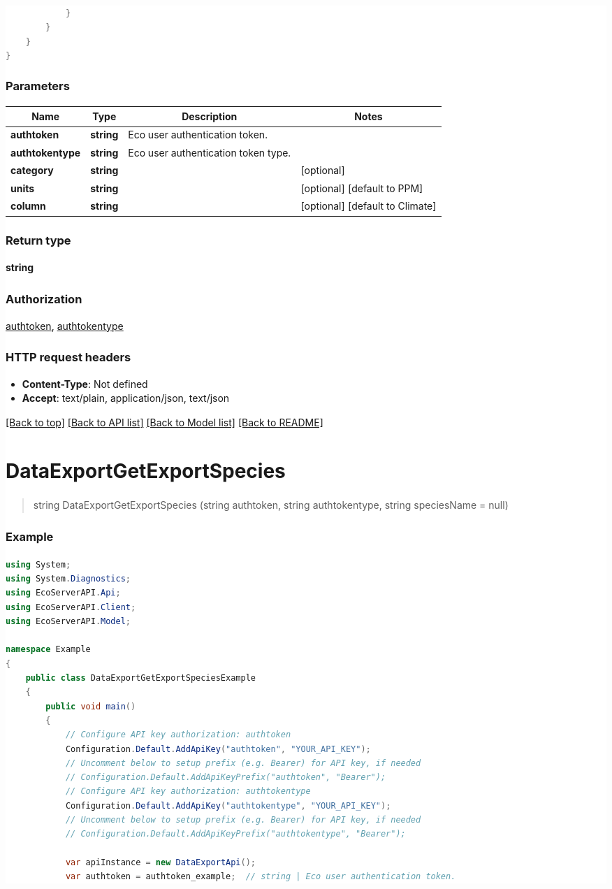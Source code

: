 ```csharp
            }
        }
    }
}
```

### Parameters

Name | Type | Description  | Notes
------------- | ------------- | ------------- | -------------
 **authtoken** | **string**| Eco user authentication token. | 
 **authtokentype** | **string**| Eco user authentication token type. | 
 **category** | **string**|  | [optional] 
 **units** | **string**|  | [optional] [default to PPM]
 **column** | **string**|  | [optional] [default to Climate]

### Return type

**string**

### Authorization

[authtoken](../README.md#authtoken), [authtokentype](../README.md#authtokentype)

### HTTP request headers

 - **Content-Type**: Not defined
 - **Accept**: text/plain, application/json, text/json

[[Back to top]](#) [[Back to API list]](../README.md#documentation-for-api-endpoints) [[Back to Model list]](../README.md#documentation-for-models) [[Back to README]](../README.md)

<a name="dataexportgetexportspecies"></a>
# **DataExportGetExportSpecies**
> string DataExportGetExportSpecies (string authtoken, string authtokentype, string speciesName = null)



### Example
```csharp
using System;
using System.Diagnostics;
using EcoServerAPI.Api;
using EcoServerAPI.Client;
using EcoServerAPI.Model;

namespace Example
{
    public class DataExportGetExportSpeciesExample
    {
        public void main()
        {
            // Configure API key authorization: authtoken
            Configuration.Default.AddApiKey("authtoken", "YOUR_API_KEY");
            // Uncomment below to setup prefix (e.g. Bearer) for API key, if needed
            // Configuration.Default.AddApiKeyPrefix("authtoken", "Bearer");
            // Configure API key authorization: authtokentype
            Configuration.Default.AddApiKey("authtokentype", "YOUR_API_KEY");
            // Uncomment below to setup prefix (e.g. Bearer) for API key, if needed
            // Configuration.Default.AddApiKeyPrefix("authtokentype", "Bearer");

            var apiInstance = new DataExportApi();
            var authtoken = authtoken_example;  // string | Eco user authentication token.
```